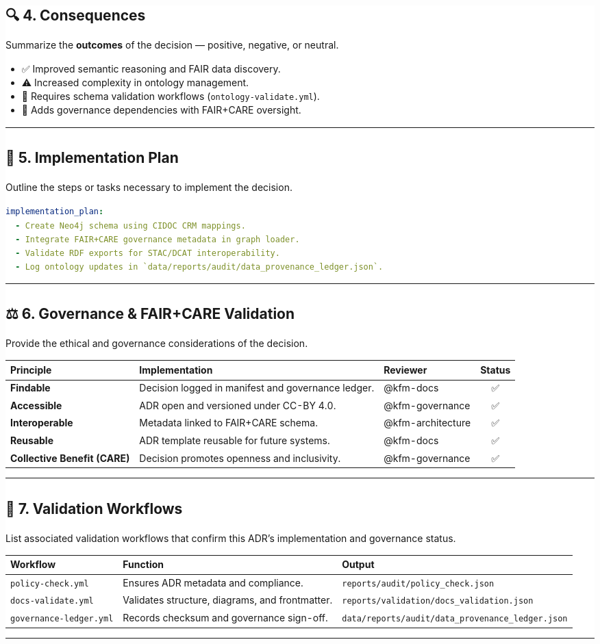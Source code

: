 
## 🔍 4. Consequences

Summarize the **outcomes** of the decision — positive, negative, or neutral.

- ✅ Improved semantic reasoning and FAIR data discovery.  
- ⚠️ Increased complexity in ontology management.  
- 🧩 Requires schema validation workflows (`ontology-validate.yml`).  
- 🧾 Adds governance dependencies with FAIR+CARE oversight.

---

## 🧱 5. Implementation Plan

Outline the steps or tasks necessary to implement the decision.

```yaml
implementation_plan:
  - Create Neo4j schema using CIDOC CRM mappings.
  - Integrate FAIR+CARE governance metadata in graph loader.
  - Validate RDF exports for STAC/DCAT interoperability.
  - Log ontology updates in `data/reports/audit/data_provenance_ledger.json`.
```

---

## ⚖️ 6. Governance & FAIR+CARE Validation

Provide the ethical and governance considerations of the decision.

| Principle | Implementation | Reviewer | Status |
|:--|:--|:--|:--:|
| **Findable** | Decision logged in manifest and governance ledger. | @kfm-docs | ✅ |
| **Accessible** | ADR open and versioned under CC-BY 4.0. | @kfm-governance | ✅ |
| **Interoperable** | Metadata linked to FAIR+CARE schema. | @kfm-architecture | ✅ |
| **Reusable** | ADR template reusable for future systems. | @kfm-docs | ✅ |
| **Collective Benefit (CARE)** | Decision promotes openness and inclusivity. | @kfm-governance | ✅ |

---

## 🧮 7. Validation Workflows

List associated validation workflows that confirm this ADR’s implementation and governance status.

| Workflow | Function | Output |
|:--|:--|:--|
| `policy-check.yml` | Ensures ADR metadata and compliance. | `reports/audit/policy_check.json` |
| `docs-validate.yml` | Validates structure, diagrams, and frontmatter. | `reports/validation/docs_validation.json` |
| `governance-ledger.yml` | Records checksum and governance sign-off. | `data/reports/audit/data_provenance_ledger.json` |

---